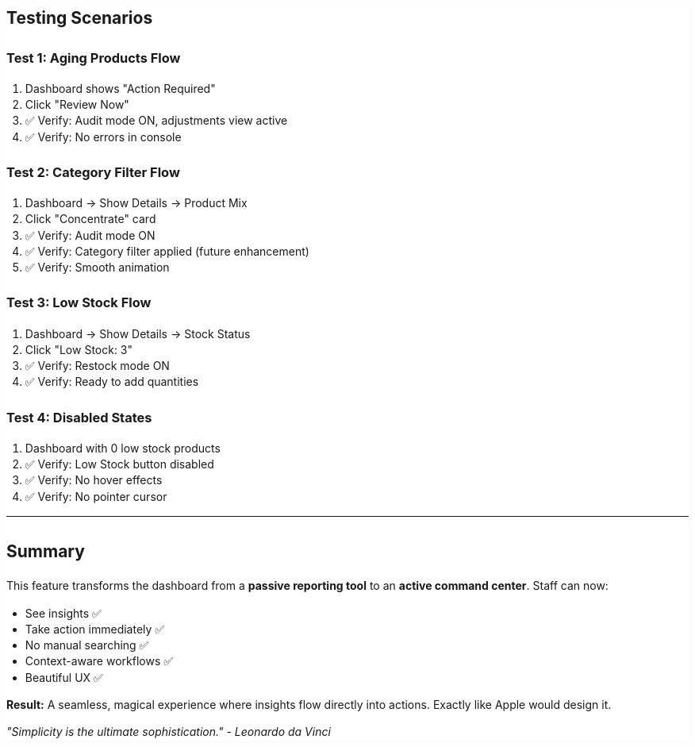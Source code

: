 ## Testing Scenarios

### Test 1: Aging Products Flow
1. Dashboard shows "Action Required"
2. Click "Review Now"
3. ✅ Verify: Audit mode ON, adjustments view active
4. ✅ Verify: No errors in console

### Test 2: Category Filter Flow
1. Dashboard → Show Details → Product Mix
2. Click "Concentrate" card
3. ✅ Verify: Audit mode ON
4. ✅ Verify: Category filter applied (future enhancement)
5. ✅ Verify: Smooth animation

### Test 3: Low Stock Flow
1. Dashboard → Show Details → Stock Status
2. Click "Low Stock: 3"
3. ✅ Verify: Restock mode ON
4. ✅ Verify: Ready to add quantities

### Test 4: Disabled States
1. Dashboard with 0 low stock products
2. ✅ Verify: Low Stock button disabled
3. ✅ Verify: No hover effects
4. ✅ Verify: No pointer cursor

---

## Summary

This feature transforms the dashboard from a **passive reporting tool** to an **active command center**. Staff can now:

- See insights ✅
- Take action immediately ✅  
- No manual searching ✅
- Context-aware workflows ✅
- Beautiful UX ✅

**Result:** A seamless, magical experience where insights flow directly into actions. Exactly like Apple would design it.

*"Simplicity is the ultimate sophistication." - Leonardo da Vinci*

